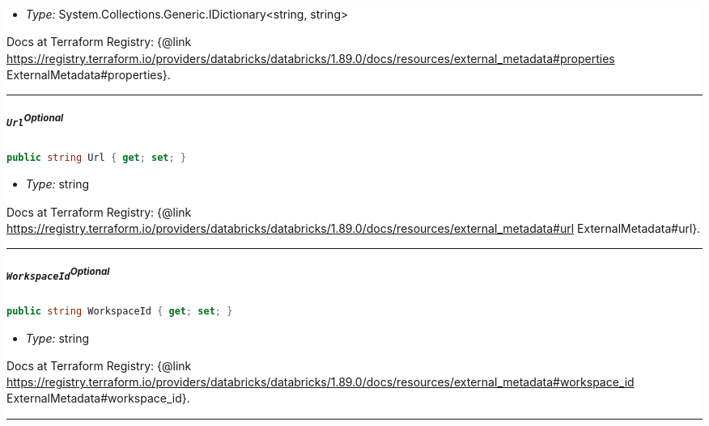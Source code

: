 - *Type:* System.Collections.Generic.IDictionary<string, string>

Docs at Terraform Registry: {@link https://registry.terraform.io/providers/databricks/databricks/1.89.0/docs/resources/external_metadata#properties ExternalMetadata#properties}.

---

##### `Url`<sup>Optional</sup> <a name="Url" id="@cdktf/provider-databricks.externalMetadata.ExternalMetadataConfig.property.url"></a>

```csharp
public string Url { get; set; }
```

- *Type:* string

Docs at Terraform Registry: {@link https://registry.terraform.io/providers/databricks/databricks/1.89.0/docs/resources/external_metadata#url ExternalMetadata#url}.

---

##### `WorkspaceId`<sup>Optional</sup> <a name="WorkspaceId" id="@cdktf/provider-databricks.externalMetadata.ExternalMetadataConfig.property.workspaceId"></a>

```csharp
public string WorkspaceId { get; set; }
```

- *Type:* string

Docs at Terraform Registry: {@link https://registry.terraform.io/providers/databricks/databricks/1.89.0/docs/resources/external_metadata#workspace_id ExternalMetadata#workspace_id}.

---



